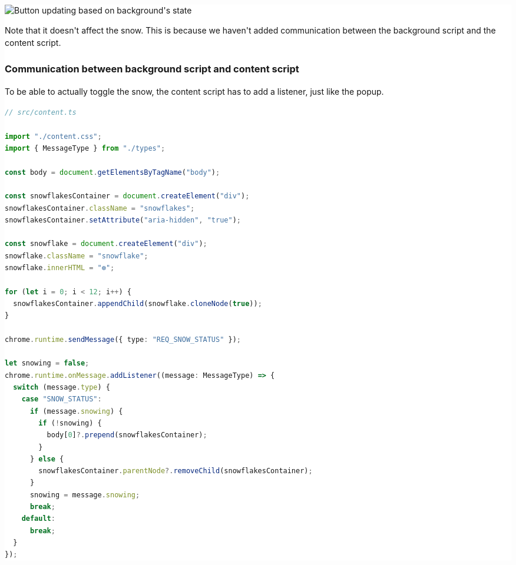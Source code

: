 ![Button updating based on background's state](https://user-images.githubusercontent.com/31168035/96723323-b9f4d680-13ae-11eb-96c6-bd3042a4e65b.gif)

Note that it doesn't affect the snow. This is because we haven't added communication between the background script and the content script.

### Communication between background script and content script

To be able to actually toggle the snow, the content script has to add a listener, just like the popup.

```ts
// src/content.ts

import "./content.css";
import { MessageType } from "./types";

const body = document.getElementsByTagName("body");

const snowflakesContainer = document.createElement("div");
snowflakesContainer.className = "snowflakes";
snowflakesContainer.setAttribute("aria-hidden", "true");

const snowflake = document.createElement("div");
snowflake.className = "snowflake";
snowflake.innerHTML = "❆";

for (let i = 0; i < 12; i++) {
  snowflakesContainer.appendChild(snowflake.cloneNode(true));
}

chrome.runtime.sendMessage({ type: "REQ_SNOW_STATUS" });

let snowing = false;
chrome.runtime.onMessage.addListener((message: MessageType) => {
  switch (message.type) {
    case "SNOW_STATUS":
      if (message.snowing) {
        if (!snowing) {
          body[0]?.prepend(snowflakesContainer);
        }
      } else {
        snowflakesContainer.parentNode?.removeChild(snowflakesContainer);
      }
      snowing = message.snowing;
      break;
    default:
      break;
  }
});
```
